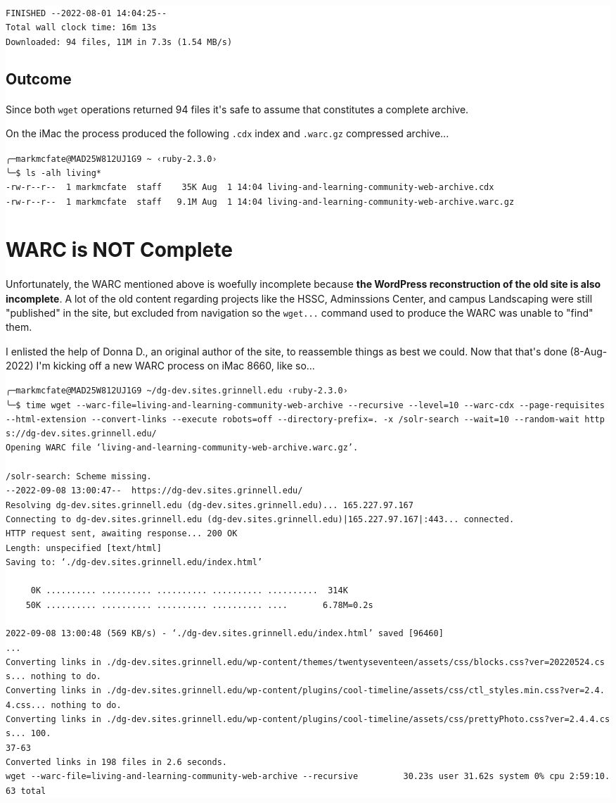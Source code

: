 ```
FINISHED --2022-08-01 14:04:25--
Total wall clock time: 16m 13s
Downloaded: 94 files, 11M in 7.3s (1.54 MB/s)
```

## Outcome

Since both `wget` operations returned 94 files it's safe to assume that constitutes a complete archive.  

On the iMac the process produced the following `.cdx` index and `.warc.gz` compressed archive...

```
╭─markmcfate@MAD25W812UJ1G9 ~ ‹ruby-2.3.0›
╰─$ ls -alh living*
-rw-r--r--  1 markmcfate  staff    35K Aug  1 14:04 living-and-learning-community-web-archive.cdx
-rw-r--r--  1 markmcfate  staff   9.1M Aug  1 14:04 living-and-learning-community-web-archive.warc.gz
```

# WARC is NOT Complete

Unfortunately, the WARC mentioned above is woefully incomplete because **the WordPress reconstruction of the old site is also incomplete**.  A lot of the old content regarding projects like the HSSC, Adminssions Center, and campus Landscaping were still "published" in the site, but excluded from navigation so the `wget...` command used to produce the WARC was unable to "find" them.

I enlisted the help of Donna D., an original author of the site, to reassemble things as best we could.  Now that that's done (8-Aug-2022) I'm kicking off a new WARC process on iMac 8660, like so...

```
╭─markmcfate@MAD25W812UJ1G9 ~/dg-dev.sites.grinnell.edu ‹ruby-2.3.0›
╰─$ time wget --warc-file=living-and-learning-community-web-archive --recursive --level=10 --warc-cdx --page-requisites --html-extension --convert-links --execute robots=off --directory-prefix=. -x /solr-search --wait=10 --random-wait https://dg-dev.sites.grinnell.edu/
Opening WARC file ‘living-and-learning-community-web-archive.warc.gz’.

/solr-search: Scheme missing.
--2022-09-08 13:00:47--  https://dg-dev.sites.grinnell.edu/
Resolving dg-dev.sites.grinnell.edu (dg-dev.sites.grinnell.edu)... 165.227.97.167
Connecting to dg-dev.sites.grinnell.edu (dg-dev.sites.grinnell.edu)|165.227.97.167|:443... connected.
HTTP request sent, awaiting response... 200 OK
Length: unspecified [text/html]
Saving to: ‘./dg-dev.sites.grinnell.edu/index.html’

     0K .......... .......... .......... .......... ..........  314K
    50K .......... .......... .......... .......... ....       6.78M=0.2s

2022-09-08 13:00:48 (569 KB/s) - ‘./dg-dev.sites.grinnell.edu/index.html’ saved [96460] 
...
Converting links in ./dg-dev.sites.grinnell.edu/wp-content/themes/twentyseventeen/assets/css/blocks.css?ver=20220524.css... nothing to do.
Converting links in ./dg-dev.sites.grinnell.edu/wp-content/plugins/cool-timeline/assets/css/ctl_styles.min.css?ver=2.4.4.css... nothing to do.
Converting links in ./dg-dev.sites.grinnell.edu/wp-content/plugins/cool-timeline/assets/css/prettyPhoto.css?ver=2.4.4.css... 100.
37-63
Converted links in 198 files in 2.6 seconds.
wget --warc-file=living-and-learning-community-web-archive --recursive         30.23s user 31.62s system 0% cpu 2:59:10.63 total
```
